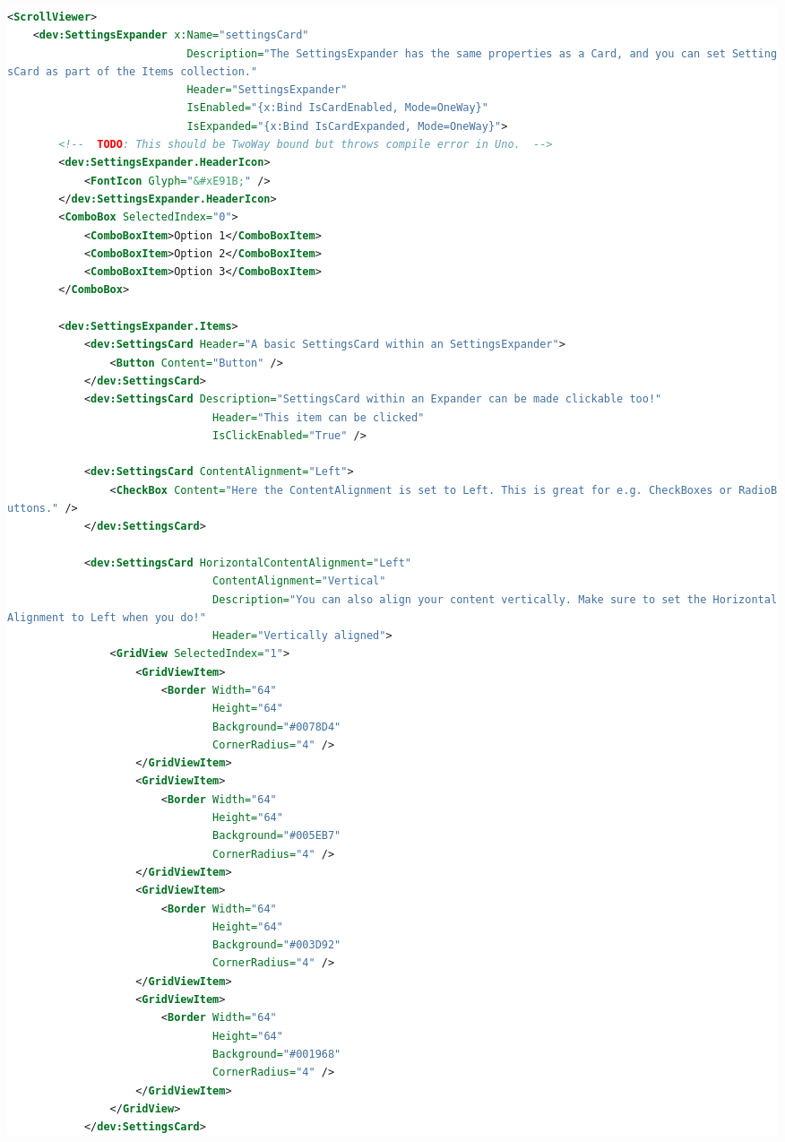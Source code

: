 ```xml
<ScrollViewer>
    <dev:SettingsExpander x:Name="settingsCard"
                            Description="The SettingsExpander has the same properties as a Card, and you can set SettingsCard as part of the Items collection."
                            Header="SettingsExpander"
                            IsEnabled="{x:Bind IsCardEnabled, Mode=OneWay}"
                            IsExpanded="{x:Bind IsCardExpanded, Mode=OneWay}">
        <!--  TODO: This should be TwoWay bound but throws compile error in Uno.  -->
        <dev:SettingsExpander.HeaderIcon>
            <FontIcon Glyph="&#xE91B;" />
        </dev:SettingsExpander.HeaderIcon>
        <ComboBox SelectedIndex="0">
            <ComboBoxItem>Option 1</ComboBoxItem>
            <ComboBoxItem>Option 2</ComboBoxItem>
            <ComboBoxItem>Option 3</ComboBoxItem>
        </ComboBox>

        <dev:SettingsExpander.Items>
            <dev:SettingsCard Header="A basic SettingsCard within an SettingsExpander">
                <Button Content="Button" />
            </dev:SettingsCard>
            <dev:SettingsCard Description="SettingsCard within an Expander can be made clickable too!"
                                Header="This item can be clicked"
                                IsClickEnabled="True" />

            <dev:SettingsCard ContentAlignment="Left">
                <CheckBox Content="Here the ContentAlignment is set to Left. This is great for e.g. CheckBoxes or RadioButtons." />
            </dev:SettingsCard>

            <dev:SettingsCard HorizontalContentAlignment="Left"
                                ContentAlignment="Vertical"
                                Description="You can also align your content vertically. Make sure to set the HorizontalAlignment to Left when you do!"
                                Header="Vertically aligned">
                <GridView SelectedIndex="1">
                    <GridViewItem>
                        <Border Width="64"
                                Height="64"
                                Background="#0078D4"
                                CornerRadius="4" />
                    </GridViewItem>
                    <GridViewItem>
                        <Border Width="64"
                                Height="64"
                                Background="#005EB7"
                                CornerRadius="4" />
                    </GridViewItem>
                    <GridViewItem>
                        <Border Width="64"
                                Height="64"
                                Background="#003D92"
                                CornerRadius="4" />
                    </GridViewItem>
                    <GridViewItem>
                        <Border Width="64"
                                Height="64"
                                Background="#001968"
                                CornerRadius="4" />
                    </GridViewItem>
                </GridView>
            </dev:SettingsCard>
```